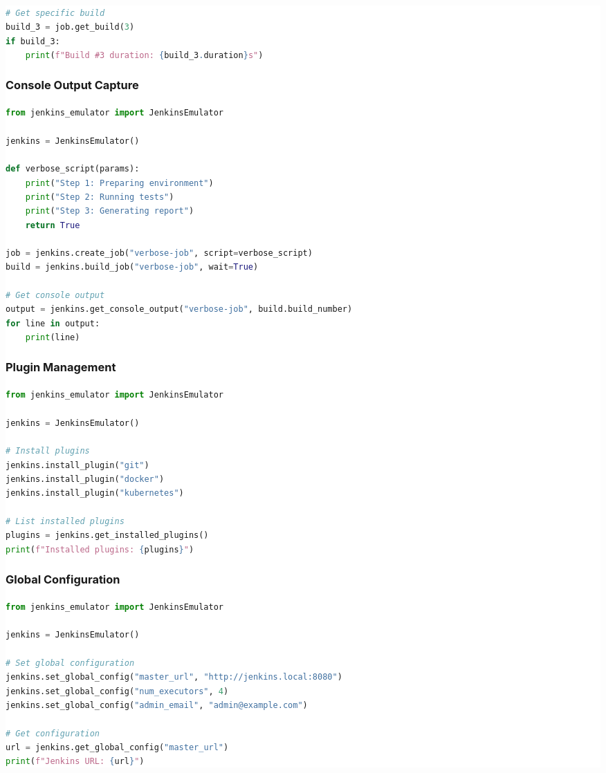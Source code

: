 ```python
# Get specific build
build_3 = job.get_build(3)
if build_3:
    print(f"Build #3 duration: {build_3.duration}s")
```

### Console Output Capture

```python
from jenkins_emulator import JenkinsEmulator

jenkins = JenkinsEmulator()

def verbose_script(params):
    print("Step 1: Preparing environment")
    print("Step 2: Running tests")
    print("Step 3: Generating report")
    return True

job = jenkins.create_job("verbose-job", script=verbose_script)
build = jenkins.build_job("verbose-job", wait=True)

# Get console output
output = jenkins.get_console_output("verbose-job", build.build_number)
for line in output:
    print(line)
```

### Plugin Management

```python
from jenkins_emulator import JenkinsEmulator

jenkins = JenkinsEmulator()

# Install plugins
jenkins.install_plugin("git")
jenkins.install_plugin("docker")
jenkins.install_plugin("kubernetes")

# List installed plugins
plugins = jenkins.get_installed_plugins()
print(f"Installed plugins: {plugins}")
```

### Global Configuration

```python
from jenkins_emulator import JenkinsEmulator

jenkins = JenkinsEmulator()

# Set global configuration
jenkins.set_global_config("master_url", "http://jenkins.local:8080")
jenkins.set_global_config("num_executors", 4)
jenkins.set_global_config("admin_email", "admin@example.com")

# Get configuration
url = jenkins.get_global_config("master_url")
print(f"Jenkins URL: {url}")
```
